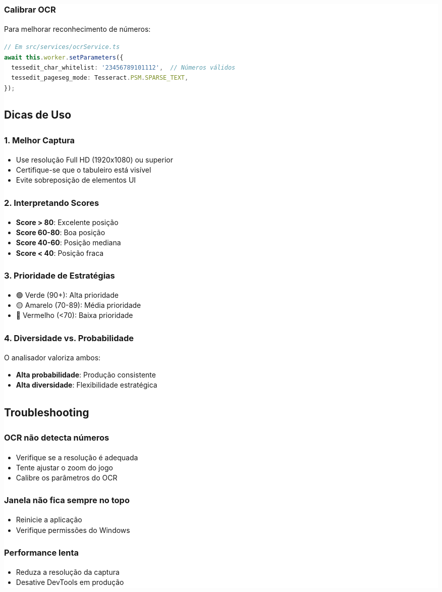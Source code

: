 ### Calibrar OCR

Para melhorar reconhecimento de números:

```typescript
// Em src/services/ocrService.ts
await this.worker.setParameters({
  tessedit_char_whitelist: '23456789101112',  // Números válidos
  tessedit_pageseg_mode: Tesseract.PSM.SPARSE_TEXT,
});
```

## Dicas de Uso

### 1. Melhor Captura
- Use resolução Full HD (1920x1080) ou superior
- Certifique-se que o tabuleiro está visível
- Evite sobreposição de elementos UI

### 2. Interpretando Scores
- **Score > 80**: Excelente posição
- **Score 60-80**: Boa posição
- **Score 40-60**: Posição mediana
- **Score < 40**: Posição fraca

### 3. Prioridade de Estratégias
- 🟢 Verde (90+): Alta prioridade
- 🟡 Amarelo (70-89): Média prioridade
- 🔴 Vermelho (<70): Baixa prioridade

### 4. Diversidade vs. Probabilidade
O analisador valoriza ambos:
- **Alta probabilidade**: Produção consistente
- **Alta diversidade**: Flexibilidade estratégica

## Troubleshooting

### OCR não detecta números
- Verifique se a resolução é adequada
- Tente ajustar o zoom do jogo
- Calibre os parâmetros do OCR

### Janela não fica sempre no topo
- Reinicie a aplicação
- Verifique permissões do Windows

### Performance lenta
- Reduza a resolução da captura
- Desative DevTools em produção
